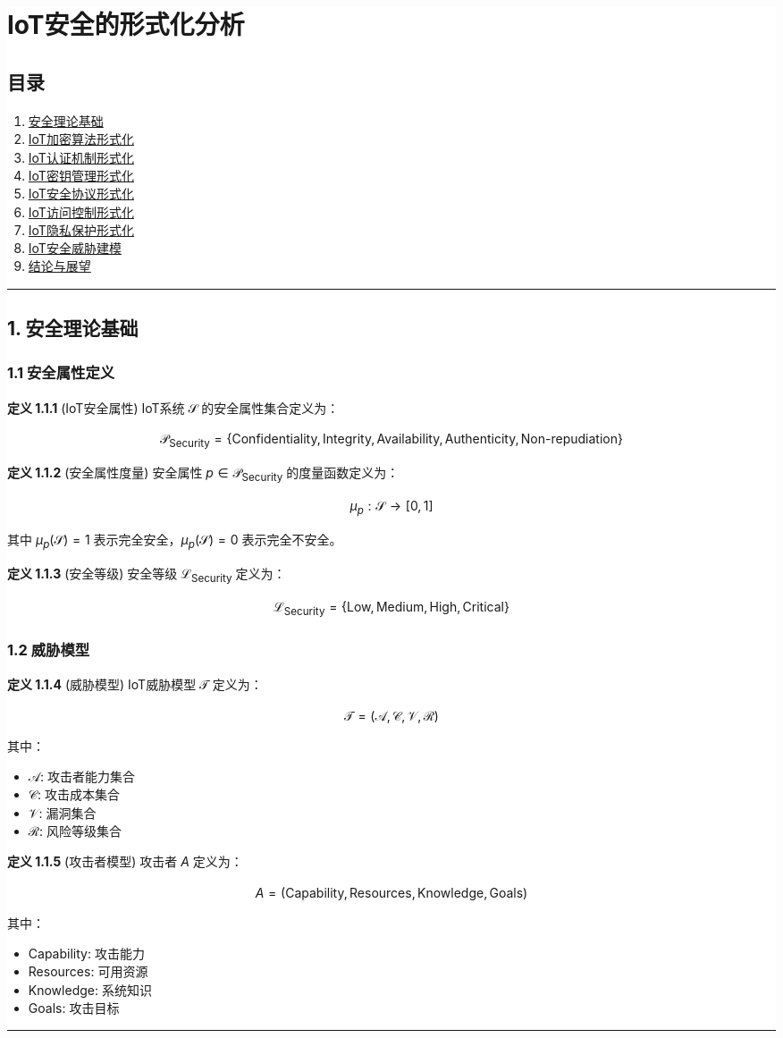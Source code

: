 # IoT安全的形式化分析

## 目录

1. [安全理论基础](#1-安全理论基础)
2. [IoT加密算法形式化](#2-iot加密算法形式化)
3. [IoT认证机制形式化](#3-iot认证机制形式化)
4. [IoT密钥管理形式化](#4-iot密钥管理形式化)
5. [IoT安全协议形式化](#5-iot安全协议形式化)
6. [IoT访问控制形式化](#6-iot访问控制形式化)
7. [IoT隐私保护形式化](#7-iot隐私保护形式化)
8. [IoT安全威胁建模](#8-iot安全威胁建模)
9. [结论与展望](#9-结论与展望)

---

## 1. 安全理论基础

### 1.1 安全属性定义

**定义 1.1.1** (IoT安全属性) IoT系统 $\mathcal{S}$ 的安全属性集合定义为：

$$\mathcal{P}_{\text{Security}} = \{\text{Confidentiality}, \text{Integrity}, \text{Availability}, \text{Authenticity}, \text{Non-repudiation}\}$$

**定义 1.1.2** (安全属性度量) 安全属性 $p \in \mathcal{P}_{\text{Security}}$ 的度量函数定义为：

$$\mu_p: \mathcal{S} \rightarrow [0, 1]$$

其中 $\mu_p(\mathcal{S}) = 1$ 表示完全安全，$\mu_p(\mathcal{S}) = 0$ 表示完全不安全。

**定义 1.1.3** (安全等级) 安全等级 $\mathcal{L}_{\text{Security}}$ 定义为：

$$\mathcal{L}_{\text{Security}} = \{\text{Low}, \text{Medium}, \text{High}, \text{Critical}\}$$

### 1.2 威胁模型

**定义 1.1.4** (威胁模型) IoT威胁模型 $\mathcal{T}$ 定义为：

$$\mathcal{T} = (\mathcal{A}, \mathcal{C}, \mathcal{V}, \mathcal{R})$$

其中：

- $\mathcal{A}$: 攻击者能力集合
- $\mathcal{C}$: 攻击成本集合
- $\mathcal{V}$: 漏洞集合
- $\mathcal{R}$: 风险等级集合

**定义 1.1.5** (攻击者模型) 攻击者 $A$ 定义为：

$$A = (\text{Capability}, \text{Resources}, \text{Knowledge}, \text{Goals})$$

其中：

- $\text{Capability}$: 攻击能力
- $\text{Resources}$: 可用资源
- $\text{Knowledge}$: 系统知识
- $\text{Goals}$: 攻击目标

---